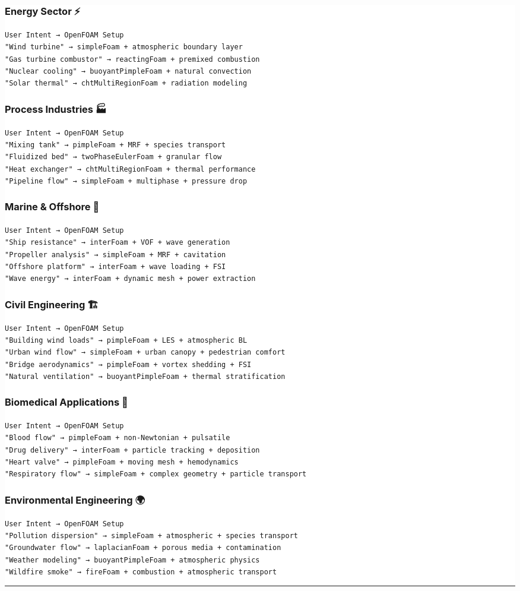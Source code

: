 ### **Energy Sector** ⚡
```
User Intent → OpenFOAM Setup
"Wind turbine" → simpleFoam + atmospheric boundary layer
"Gas turbine combustor" → reactingFoam + premixed combustion
"Nuclear cooling" → buoyantPimpleFoam + natural convection
"Solar thermal" → chtMultiRegionFoam + radiation modeling
```

### **Process Industries** 🏭
```
User Intent → OpenFOAM Setup
"Mixing tank" → pimpleFoam + MRF + species transport
"Fluidized bed" → twoPhaseEulerFoam + granular flow
"Heat exchanger" → chtMultiRegionFoam + thermal performance
"Pipeline flow" → simpleFoam + multiphase + pressure drop
```

### **Marine & Offshore** 🚢
```
User Intent → OpenFOAM Setup
"Ship resistance" → interFoam + VOF + wave generation
"Propeller analysis" → simpleFoam + MRF + cavitation
"Offshore platform" → interFoam + wave loading + FSI
"Wave energy" → interFoam + dynamic mesh + power extraction
```

### **Civil Engineering** 🏗️
```
User Intent → OpenFOAM Setup
"Building wind loads" → pimpleFoam + LES + atmospheric BL
"Urban wind flow" → simpleFoam + urban canopy + pedestrian comfort
"Bridge aerodynamics" → pimpleFoam + vortex shedding + FSI
"Natural ventilation" → buoyantPimpleFoam + thermal stratification
```

### **Biomedical Applications** 🏥
```
User Intent → OpenFOAM Setup
"Blood flow" → pimpleFoam + non-Newtonian + pulsatile
"Drug delivery" → interFoam + particle tracking + deposition
"Heart valve" → pimpleFoam + moving mesh + hemodynamics
"Respiratory flow" → simpleFoam + complex geometry + particle transport
```

### **Environmental Engineering** 🌍
```
User Intent → OpenFOAM Setup
"Pollution dispersion" → simpleFoam + atmospheric + species transport
"Groundwater flow" → laplacianFoam + porous media + contamination
"Weather modeling" → buoyantPimpleFoam + atmospheric physics
"Wildfire smoke" → fireFoam + combustion + atmospheric transport
```

---